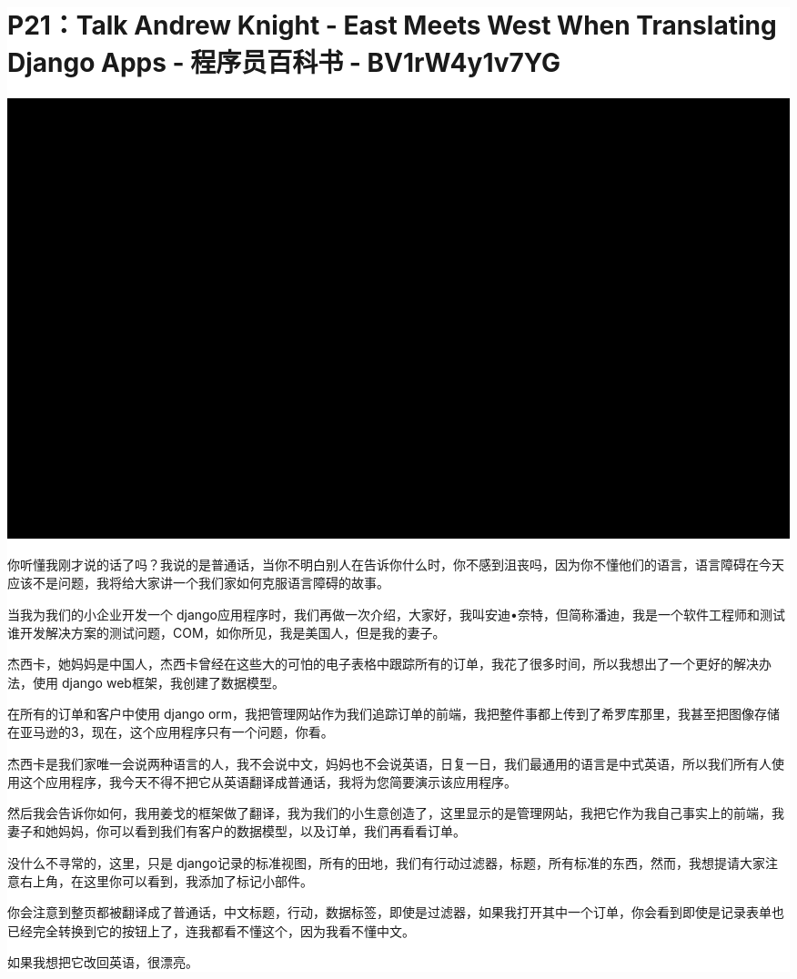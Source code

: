 # P21：Talk Andrew Knight - East Meets West When Translating Django Apps - 程序员百科书 - BV1rW4y1v7YG

![](img/52d64aeb3f3a21f8623d9c3a2aa85fc9_0.png)

你听懂我刚才说的话了吗？我说的是普通话，当你不明白别人在告诉你什么时，你不感到沮丧吗，因为你不懂他们的语言，语言障碍在今天应该不是问题，我将给大家讲一个我们家如何克服语言障碍的故事。

当我为我们的小企业开发一个 django应用程序时，我们再做一次介绍，大家好，我叫安迪•奈特，但简称潘迪，我是一个软件工程师和测试 谁开发解决方案的测试问题，COM，如你所见，我是美国人，但是我的妻子。

杰西卡，她妈妈是中国人，杰西卡曾经在这些大的可怕的电子表格中跟踪所有的订单，我花了很多时间，所以我想出了一个更好的解决办法，使用 django web框架，我创建了数据模型。

在所有的订单和客户中使用 django orm，我把管理网站作为我们追踪订单的前端，我把整件事都上传到了希罗库那里，我甚至把图像存储在亚马逊的3，现在，这个应用程序只有一个问题，你看。

杰西卡是我们家唯一会说两种语言的人，我不会说中文，妈妈也不会说英语，日复一日，我们最通用的语言是中式英语，所以我们所有人使用这个应用程序，我今天不得不把它从英语翻译成普通话，我将为您简要演示该应用程序。

然后我会告诉你如何，我用姜戈的框架做了翻译，我为我们的小生意创造了，这里显示的是管理网站，我把它作为我自己事实上的前端，我妻子和她妈妈，你可以看到我们有客户的数据模型，以及订单，我们再看看订单。

没什么不寻常的，这里，只是 django记录的标准视图，所有的田地，我们有行动过滤器，标题，所有标准的东西，然而，我想提请大家注意右上角，在这里你可以看到，我添加了标记小部件。

你会注意到整页都被翻译成了普通话，中文标题，行动，数据标签，即使是过滤器，如果我打开其中一个订单，你会看到即使是记录表单也已经完全转换到它的按钮上了，连我都看不懂这个，因为我看不懂中文。

如果我想把它改回英语，很漂亮。
